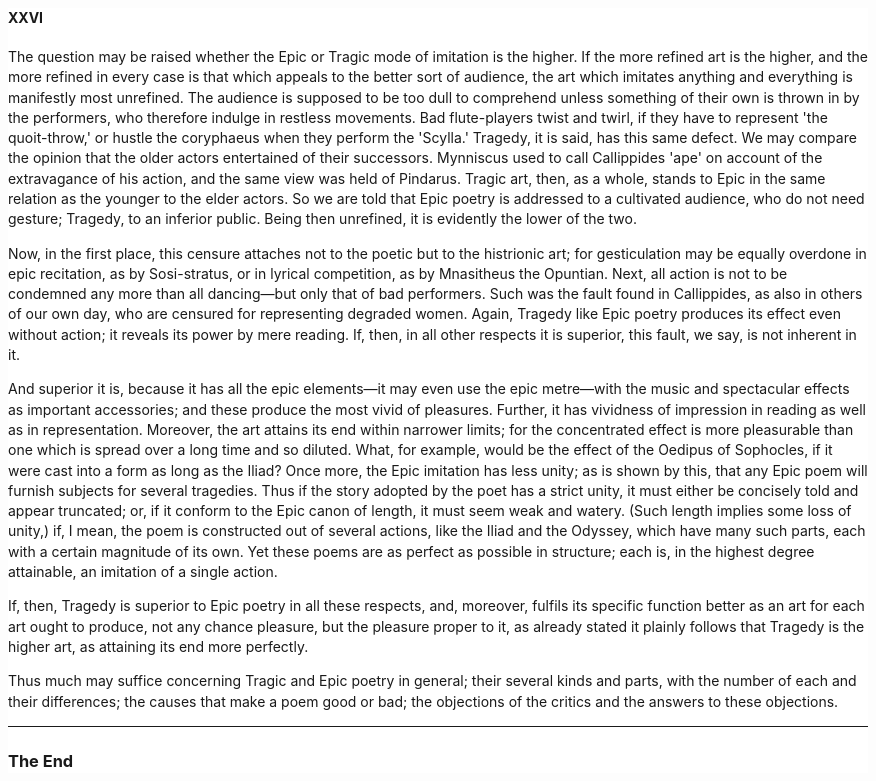 #### XXVI

The question may be raised whether the Epic or Tragic mode of imitation is the higher. If the more refined art is the higher, and the more refined in every case is that which appeals to the better sort of audience, the art which imitates anything and everything is manifestly most unrefined. The audience is supposed to be too dull to comprehend unless something of their own is thrown in by the performers, who therefore indulge in restless movements. Bad flute-players twist and twirl, if they have to represent 'the quoit-throw,' or hustle the coryphaeus when they perform the 'Scylla.' Tragedy, it is said, has this same defect. We may compare the opinion that the older actors entertained of their successors. Mynniscus used to call Callippides 'ape' on account of the extravagance of his action, and the same view was held of Pindarus. Tragic art, then, as a whole, stands to Epic in the same relation as the younger to the elder actors. So we are told that Epic poetry is addressed to a cultivated audience, who do not need gesture; Tragedy, to an inferior public. Being then unrefined, it is evidently the lower of the two.

Now, in the first place, this censure attaches not to the poetic but to the histrionic art; for gesticulation may be equally overdone in epic recitation, as by Sosi-stratus, or in lyrical competition, as by Mnasitheus the Opuntian. Next, all action is not to be condemned any more than all dancing—but only that of bad performers. Such was the fault found in Callippides, as also in others of our own day, who are censured for representing degraded women. Again, Tragedy like Epic poetry produces its effect even without action; it reveals its power by mere reading. If, then, in all other respects it is superior, this fault, we say, is not inherent in it.

And superior it is, because it has all the epic elements—it may even use the epic metre—with the music and spectacular effects as important accessories; and these produce the most vivid of pleasures. Further, it has vividness of impression in reading as well as in representation. Moreover, the art attains its end within narrower limits; for the concentrated effect is more pleasurable than one which is spread over a long time and so diluted. What, for example, would be the effect of the Oedipus of Sophocles, if it were cast into a form as long as the Iliad? Once more, the Epic imitation has less unity; as is shown by this, that any Epic poem will furnish subjects for several tragedies. Thus if the story adopted by the poet has a strict unity, it must either be concisely told and appear truncated; or, if it conform to the Epic canon of length, it must seem weak and watery. (Such length implies some loss of unity,) if, I mean, the poem is constructed out of several actions, like the Iliad and the Odyssey, which have many such parts, each with a certain magnitude of its own. Yet these poems are as perfect as possible in structure; each is, in the highest degree attainable, an imitation of a single action.

If, then, Tragedy is superior to Epic poetry in all these respects, and, moreover, fulfils its specific function better as an art for each art ought to produce, not any chance pleasure, but the pleasure proper to it, as already stated it plainly follows that Tragedy is the higher art, as attaining its end more perfectly.

Thus much may suffice concerning Tragic and Epic poetry in general; their several kinds and parts, with the number of each and their differences; the causes that make a poem good or bad; the objections of the critics and the answers to these objections.

---

### The End